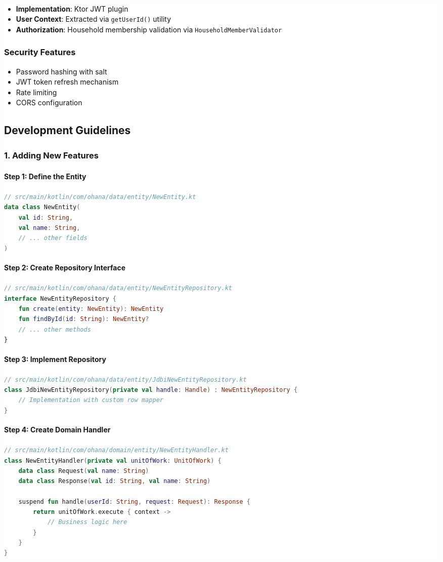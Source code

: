- **Implementation**: Ktor JWT plugin
- **User Context**: Extracted via `getUserId()` utility
- **Authorization**: Household membership validation via `HouseholdMemberValidator`

### Security Features

- Password hashing with salt
- JWT token refresh mechanism
- Rate limiting
- CORS configuration

## Development Guidelines

### 1. Adding New Features

#### Step 1: Define the Entity

```kotlin
// src/main/kotlin/com/ohana/data/entity/NewEntity.kt
data class NewEntity(
    val id: String,
    val name: String,
    // ... other fields
)
```

#### Step 2: Create Repository Interface

```kotlin
// src/main/kotlin/com/ohana/data/entity/NewEntityRepository.kt
interface NewEntityRepository {
    fun create(entity: NewEntity): NewEntity
    fun findById(id: String): NewEntity?
    // ... other methods
}
```

#### Step 3: Implement Repository

```kotlin
// src/main/kotlin/com/ohana/data/entity/JdbiNewEntityRepository.kt
class JdbiNewEntityRepository(private val handle: Handle) : NewEntityRepository {
    // Implementation with custom row mapper
}
```

#### Step 4: Create Domain Handler

```kotlin
// src/main/kotlin/com/ohana/domain/entity/NewEntityHandler.kt
class NewEntityHandler(private val unitOfWork: UnitOfWork) {
    data class Request(val name: String)
    data class Response(val id: String, val name: String)

    suspend fun handle(userId: String, request: Request): Response {
        return unitOfWork.execute { context ->
            // Business logic here
        }
    }
}
```
